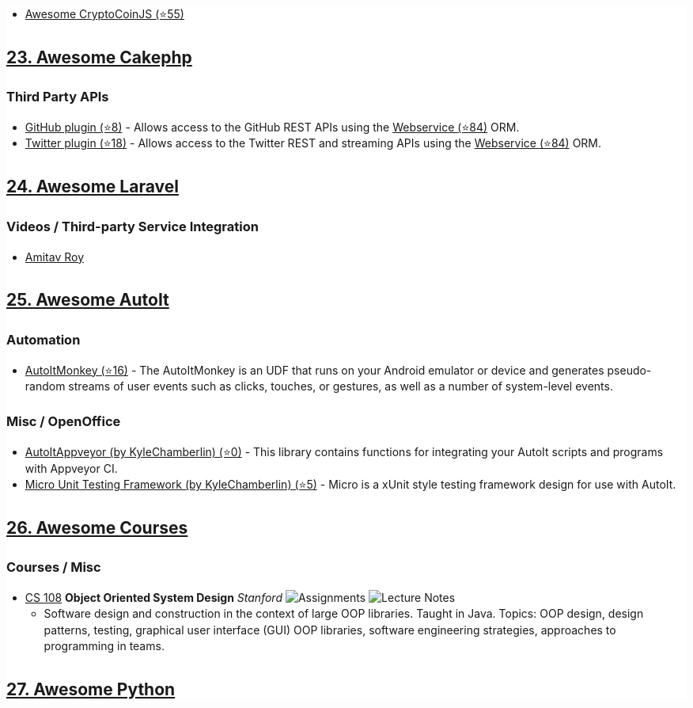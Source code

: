 *   [Awesome CryptoCoinJS (⭐55)](https://github.com/cryptocoinjs/awesome-cryptocoinjs)

## [23. Awesome Cakephp](/content/FriendsOfCake/awesome-cakephp/week/README.md)

### Third Party APIs

*   [GitHub plugin (⭐8)](https://github.com/cvo-technologies/cakephp-github) - Allows access to the GitHub REST APIs using the [Webservice (⭐84)](https://github.com/UseMuffin/Webservice) ORM.
*   [Twitter plugin (⭐18)](https://github.com/cvo-technologies/cakephp-twitter) - Allows access to the Twitter REST and streaming APIs using the [Webservice (⭐84)](https://github.com/UseMuffin/Webservice) ORM.

## [24. Awesome Laravel](/content/chiraggude/awesome-laravel/week/README.md)

### Videos / Third-party Service Integration

*   [Amitav Roy](https://www.youtube.com/channel/UC4gijXR8cM4gmEt9Olse-TQ/videos)

## [25. Awesome AutoIt](/content/J2TEAM/awesome-AutoIt/week/README.md)

### Automation

*   [AutoItMonkey (⭐16)](https://github.com/ohtejera/AutoItMonkey) - The AutoItMonkey is an UDF that runs on your Android emulator or device and generates pseudo-random streams of user events such as clicks, touches, or gestures, as well as a number of system-level events.

### Misc / OpenOffice

*   [AutoItAppveyor (by KyleChamberlin) (⭐0)](https://github.com/AutoItMicro/AutoItAppveyor) - This library contains functions for integrating your AutoIt scripts and programs with Appveyor CI.
*   [Micro Unit Testing Framework (by KyleChamberlin) (⭐5)](https://github.com/AutoItMicro/MicroUnitTestingFramework) - Micro is a xUnit style testing framework design for use with AutoIt.

## [26. Awesome Courses](/content/prakhar1989/awesome-courses/week/README.md)

### Courses / Misc

*   [CS 108](http://web.stanford.edu/class/archive/cs/cs108/cs108.1092/) **Object Oriented System Design** *Stanford* <img src="https://assets-cdn.github.com/images/icons/emoji/unicode/1f4bb.png" width="20" height="20" alt="Assignments" title="Assignments" /> <img src="https://assets-cdn.github.com/images/icons/emoji/unicode/1f4dd.png" width="20" height="20" alt="Lecture Notes" title="Lecture Notes" />
    *   Software design and construction in the context of large OOP libraries. Taught in Java. Topics: OOP design, design patterns, testing, graphical user interface (GUI) OOP libraries, software engineering strategies, approaches to programming in teams.

## [27. Awesome Python](/content/vinta/awesome-python/week/README.md)
